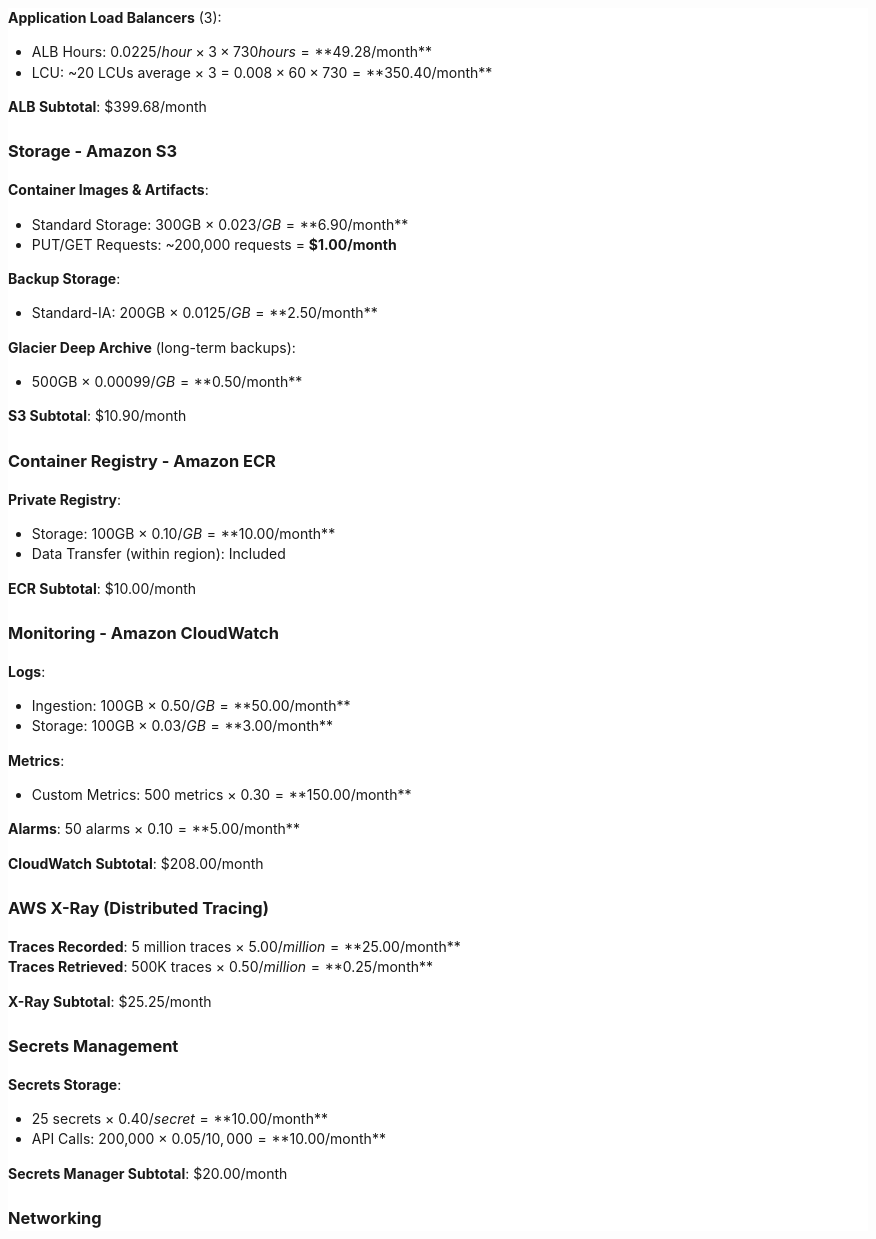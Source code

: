 **Application Load Balancers** (3):
- ALB Hours: $0.0225/hour × 3 × 730 hours = **$49.28/month**
- LCU: ~20 LCUs average × 3 = $0.008 × 60 × 730 = **$350.40/month**

**ALB Subtotal**: $399.68/month

### Storage - Amazon S3

**Container Images & Artifacts**:
- Standard Storage: 300GB × $0.023/GB = **$6.90/month**
- PUT/GET Requests: ~200,000 requests = **$1.00/month**

**Backup Storage**:
- Standard-IA: 200GB × $0.0125/GB = **$2.50/month**

**Glacier Deep Archive** (long-term backups):
- 500GB × $0.00099/GB = **$0.50/month**

**S3 Subtotal**: $10.90/month

### Container Registry - Amazon ECR

**Private Registry**:
- Storage: 100GB × $0.10/GB = **$10.00/month**
- Data Transfer (within region): Included

**ECR Subtotal**: $10.00/month

### Monitoring - Amazon CloudWatch

**Logs**:
- Ingestion: 100GB × $0.50/GB = **$50.00/month**
- Storage: 100GB × $0.03/GB = **$3.00/month**

**Metrics**:
- Custom Metrics: 500 metrics × $0.30 = **$150.00/month**

**Alarms**: 50 alarms × $0.10 = **$5.00/month**

**CloudWatch Subtotal**: $208.00/month

### AWS X-Ray (Distributed Tracing)

**Traces Recorded**: 5 million traces × $5.00/million = **$25.00/month**  
**Traces Retrieved**: 500K traces × $0.50/million = **$0.25/month**

**X-Ray Subtotal**: $25.25/month

### Secrets Management

**Secrets Storage**:
- 25 secrets × $0.40/secret = **$10.00/month**
- API Calls: 200,000 × $0.05/10,000 = **$10.00/month**

**Secrets Manager Subtotal**: $20.00/month

### Networking
